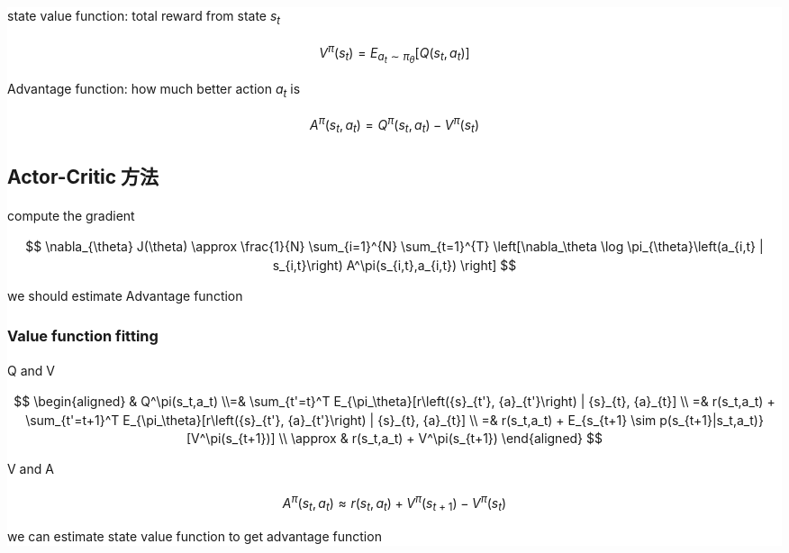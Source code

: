 
state value function: total reward from state $s_{t}$


$$
V^\pi(s_t) = E_{a_t \sim \pi_{\theta}}[Q(s_{t},a_{t})]
$$


Advantage function: how much better action $a_{t}$ is


$$
A^\pi(s_t,a_t) = Q^\pi(s_t,a_t) - V^\pi(s_t)
$$



## Actor-Critic 方法

compute the gradient



$$
\nabla_{\theta} J(\theta) \approx \frac{1}{N} \sum_{i=1}^{N}  \sum_{t=1}^{T} \left[\nabla_\theta \log \pi_{\theta}\left(a_{i,t} | s_{i,t}\right) A^\pi(s_{i,t},a_{i,t}) \right]
$$



we should estimate Advantage function



### Value function fitting

Q and V


$$
\begin{aligned}
& Q^\pi(s_t,a_t)
\\=& \sum_{t'=t}^T E_{\pi_\theta}[r\left({s}_{t'}, {a}_{t'}\right) | {s}_{t}, {a}_{t}] 
\\ =& r(s_t,a_t) + \sum_{t'=t+1}^T E_{\pi_\theta}[r\left({s}_{t'}, {a}_{t'}\right) | {s}_{t}, {a}_{t}]
\\ =& r(s_t,a_t) + E_{s_{t+1} \sim p(s_{t+1}|s_t,a_t)}[V^\pi(s_{t+1})]
\\ \approx & r(s_t,a_t) + V^\pi(s_{t+1})
\end{aligned}
$$


V and A


$$
A^\pi(s_t,a_t) \approx r(s_t,a_t) + V^\pi(s_{t+1}) - V^\pi(s_t)
$$


we can estimate state value function to get advantage function

